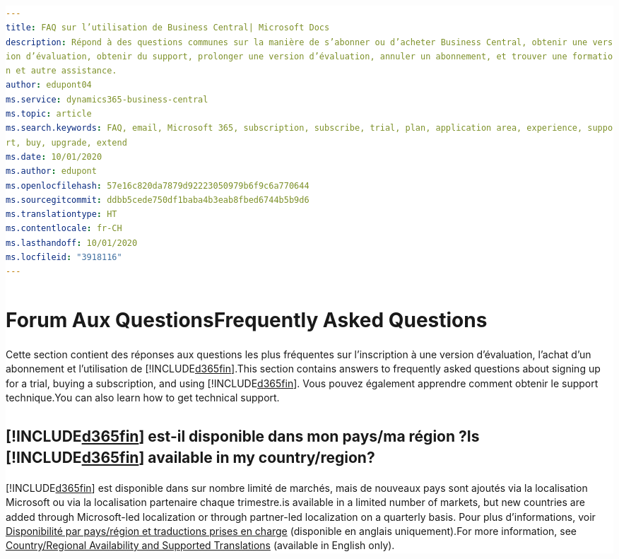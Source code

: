 ```yaml
---
title: FAQ sur l’utilisation de Business Central| Microsoft Docs
description: Répond à des questions communes sur la manière de s’abonner ou d’acheter Business Central, obtenir une version d’évaluation, obtenir du support, prolonger une version d’évaluation, annuler un abonnement, et trouver une formation et autre assistance.
author: edupont04
ms.service: dynamics365-business-central
ms.topic: article
ms.search.keywords: FAQ, email, Microsoft 365, subscription, subscribe, trial, plan, application area, experience, support, buy, upgrade, extend
ms.date: 10/01/2020
ms.author: edupont
ms.openlocfilehash: 57e16c820da7879d92223050979b6f9c6a770644
ms.sourcegitcommit: ddbb5cede750df1baba4b3eab8fbed6744b5b9d6
ms.translationtype: HT
ms.contentlocale: fr-CH
ms.lasthandoff: 10/01/2020
ms.locfileid: "3918116"
---
```

# <a name="frequently-asked-questions"></a><span data-ttu-id="69cf0-103">Forum Aux Questions</span><span class="sxs-lookup"><span data-stu-id="69cf0-103">Frequently Asked Questions</span></span>

<span data-ttu-id="69cf0-104">Cette section contient des réponses aux questions les plus fréquentes sur l’inscription à une version d’évaluation, l’achat d’un abonnement et l’utilisation de [!INCLUDE[d365fin](includes/d365fin_md.md)].</span><span class="sxs-lookup"><span data-stu-id="69cf0-104">This section contains answers to frequently asked questions about signing up for a trial, buying a subscription, and using [!INCLUDE[d365fin](includes/d365fin_md.md)].</span></span> <span data-ttu-id="69cf0-105">Vous pouvez également apprendre comment obtenir le support technique.</span><span class="sxs-lookup"><span data-stu-id="69cf0-105">You can also learn how to get technical support.</span></span>  

## <a name="is-d365fin-available-in-my-countryregion"></a><span data-ttu-id="69cf0-106">[!INCLUDE[d365fin](includes/d365fin_md.md)] est-il disponible dans mon pays/ma région ?</span><span class="sxs-lookup"><span data-stu-id="69cf0-106">Is [!INCLUDE[d365fin](includes/d365fin_md.md)] available in my country/region?</span></span>

[!INCLUDE[d365fin](includes/d365fin_md.md)] <span data-ttu-id="69cf0-107">est disponible dans sur nombre limité de marchés, mais de nouveaux pays sont ajoutés via la localisation Microsoft ou via la localisation partenaire chaque trimestre.</span><span class="sxs-lookup"><span data-stu-id="69cf0-107">is available in a limited number of markets, but new countries are added through Microsoft-led localization or through partner-led localization on a quarterly basis.</span></span> <span data-ttu-id="69cf0-108">Pour plus d’informations, voir [Disponibilité par pays/région et traductions prises en charge](/dynamics365/business-central/dev-itpro/compliance/apptest-countries-and-translations?toc=/dynamics365/business-central/toc.json) (disponible en anglais uniquement).</span><span class="sxs-lookup"><span data-stu-id="69cf0-108">For more information, see [Country/Regional Availability and Supported Translations](/dynamics365/business-central/dev-itpro/compliance/apptest-countries-and-translations?toc=/dynamics365/business-central/toc.json) (available in English only).</span></span>  
